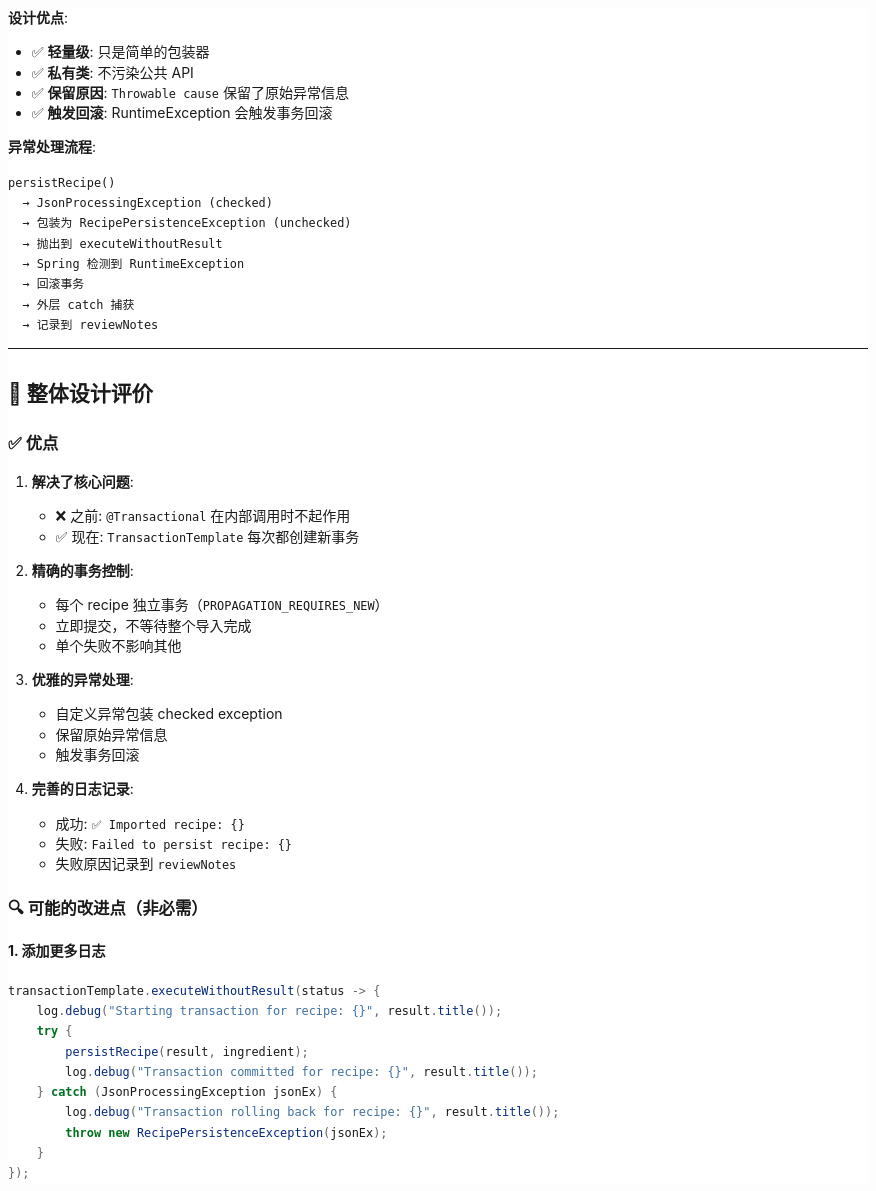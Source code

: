 **设计优点**:
- ✅ **轻量级**: 只是简单的包装器
- ✅ **私有类**: 不污染公共 API
- ✅ **保留原因**: `Throwable cause` 保留了原始异常信息
- ✅ **触发回滚**: RuntimeException 会触发事务回滚

**异常处理流程**:

```
persistRecipe() 
  → JsonProcessingException (checked)
  → 包装为 RecipePersistenceException (unchecked)
  → 抛出到 executeWithoutResult
  → Spring 检测到 RuntimeException
  → 回滚事务
  → 外层 catch 捕获
  → 记录到 reviewNotes
```

---

## 🎯 整体设计评价

### ✅ 优点

1. **解决了核心问题**: 
   - ❌ 之前: `@Transactional` 在内部调用时不起作用
   - ✅ 现在: `TransactionTemplate` 每次都创建新事务

2. **精确的事务控制**:
   - 每个 recipe 独立事务（`PROPAGATION_REQUIRES_NEW`）
   - 立即提交，不等待整个导入完成
   - 单个失败不影响其他

3. **优雅的异常处理**:
   - 自定义异常包装 checked exception
   - 保留原始异常信息
   - 触发事务回滚

4. **完善的日志记录**:
   - 成功: `✅ Imported recipe: {}`
   - 失败: `Failed to persist recipe: {}`
   - 失败原因记录到 `reviewNotes`

### 🔍 可能的改进点（非必需）

#### 1. 添加更多日志

```java
transactionTemplate.executeWithoutResult(status -> {
    log.debug("Starting transaction for recipe: {}", result.title());
    try {
        persistRecipe(result, ingredient);
        log.debug("Transaction committed for recipe: {}", result.title());
    } catch (JsonProcessingException jsonEx) {
        log.debug("Transaction rolling back for recipe: {}", result.title());
        throw new RecipePersistenceException(jsonEx);
    }
});
```
